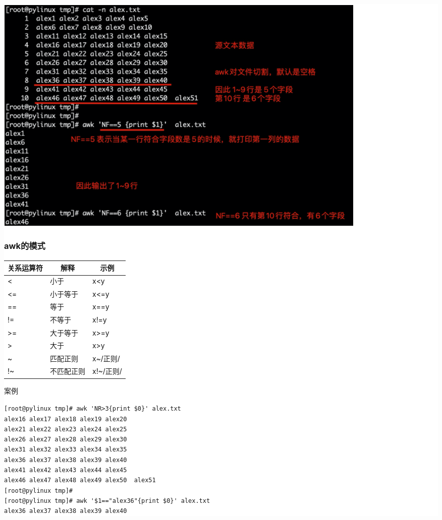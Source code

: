 ![image-20220219000939376](awk.assets/image-20220219000939376.png)

### awk的模式

| 关系运算符 | 解释       | 示例      |
| ---------- | ---------- | --------- |
| <          | 小于       | x<y       |
| <=         | 小于等于   | x<=y      |
| ==         | 等于       | x==y      |
| !=         | 不等于     | x!=y      |
| >=         | 大于等于   | x>=y      |
| >          | 大于       | x>y       |
| ~          | 匹配正则   | x~/正则/  |
| !~         | 不匹配正则 | x!~/正则/ |

案例

```
[root@pylinux tmp]# awk 'NR>3{print $0}' alex.txt
alex16 alex17 alex18 alex19 alex20
alex21 alex22 alex23 alex24 alex25
alex26 alex27 alex28 alex29 alex30
alex31 alex32 alex33 alex34 alex35
alex36 alex37 alex38 alex39 alex40
alex41 alex42 alex43 alex44 alex45
alex46 alex47 alex48 alex49 alex50  alex51
[root@pylinux tmp]#
[root@pylinux tmp]# awk '$1=="alex36"{print $0}' alex.txt
alex36 alex37 alex38 alex39 alex40
```
